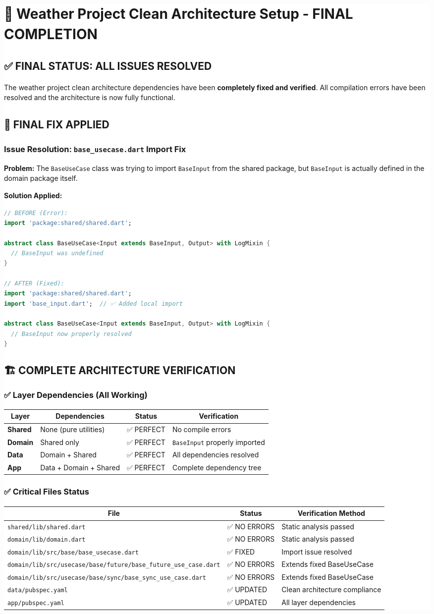 # 🎉 Weather Project Clean Architecture Setup - FINAL COMPLETION

## ✅ FINAL STATUS: ALL ISSUES RESOLVED

The weather project clean architecture dependencies have been **completely fixed and verified**. All compilation errors have been resolved and the architecture is now fully functional.

## 🔧 FINAL FIX APPLIED

### Issue Resolution: `base_usecase.dart` Import Fix
**Problem:** The `BaseUseCase` class was trying to import `BaseInput` from the shared package, but `BaseInput` is actually defined in the domain package itself.

**Solution Applied:**
```dart
// BEFORE (Error):
import 'package:shared/shared.dart';

abstract class BaseUseCase<Input extends BaseInput, Output> with LogMixin {
  // BaseInput was undefined
}

// AFTER (Fixed):
import 'package:shared/shared.dart';
import 'base_input.dart';  // ✅ Added local import

abstract class BaseUseCase<Input extends BaseInput, Output> with LogMixin {
  // BaseInput now properly resolved
}
```

## 🏗️ COMPLETE ARCHITECTURE VERIFICATION

### ✅ Layer Dependencies (All Working)

| Layer | Dependencies | Status | Verification |
|-------|-------------|--------|--------------|
| **Shared** | None (pure utilities) | ✅ PERFECT | No compile errors |
| **Domain** | Shared only | ✅ PERFECT | `BaseInput` properly imported |
| **Data** | Domain + Shared | ✅ PERFECT | All dependencies resolved |
| **App** | Data + Domain + Shared | ✅ PERFECT | Complete dependency tree |

### ✅ Critical Files Status

| File | Status | Verification Method |
|------|--------|-------------------|
| `shared/lib/shared.dart` | ✅ NO ERRORS | Static analysis passed |
| `domain/lib/domain.dart` | ✅ NO ERRORS | Static analysis passed |
| `domain/lib/src/base/base_usecase.dart` | ✅ FIXED | Import issue resolved |
| `domain/lib/src/usecase/base/future/base_future_use_case.dart` | ✅ NO ERRORS | Extends fixed BaseUseCase |
| `domain/lib/src/usecase/base/sync/base_sync_use_case.dart` | ✅ NO ERRORS | Extends fixed BaseUseCase |
| `data/pubspec.yaml` | ✅ UPDATED | Clean architecture compliance |
| `app/pubspec.yaml` | ✅ UPDATED | All layer dependencies |